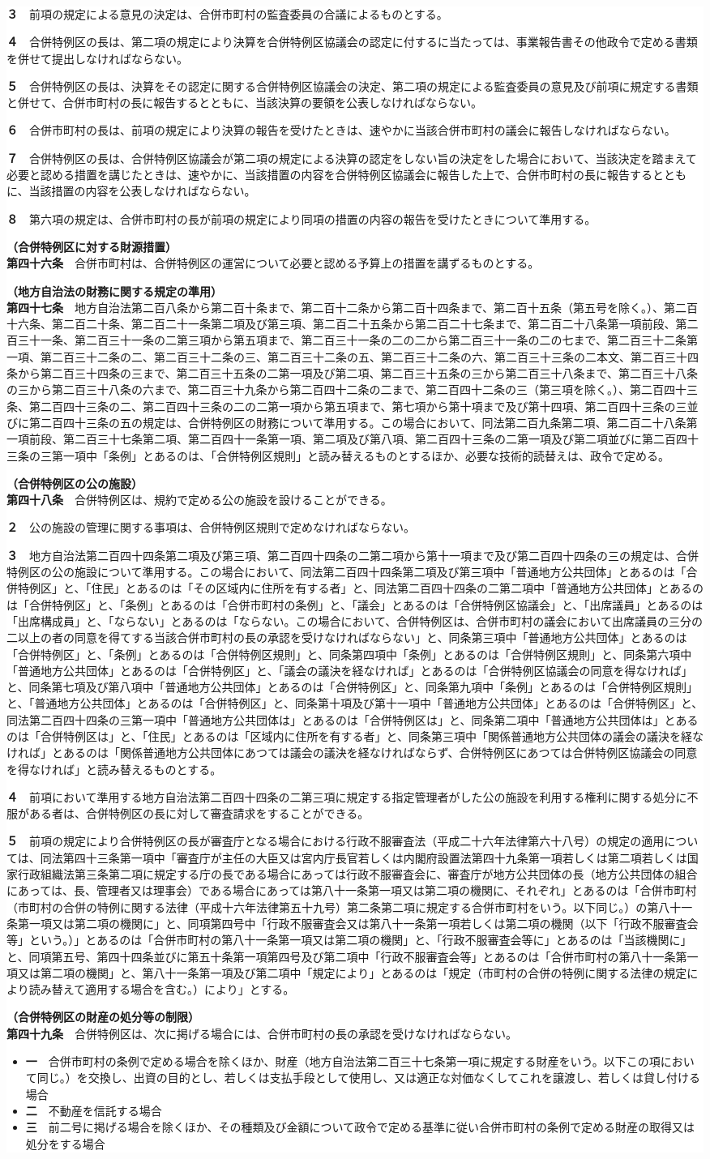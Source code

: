 **３**　前項の規定による意見の決定は、合併市町村の監査委員の合議によるものとする。  
  
**４**　合併特例区の長は、第二項の規定により決算を合併特例区協議会の認定に付するに当たっては、事業報告書その他政令で定める書類を併せて提出しなければならない。  
  
**５**　合併特例区の長は、決算をその認定に関する合併特例区協議会の決定、第二項の規定による監査委員の意見及び前項に規定する書類と併せて、合併市町村の長に報告するとともに、当該決算の要領を公表しなければならない。  
  
**６**　合併市町村の長は、前項の規定により決算の報告を受けたときは、速やかに当該合併市町村の議会に報告しなければならない。  
  
**７**　合併特例区の長は、合併特例区協議会が第二項の規定による決算の認定をしない旨の決定をした場合において、当該決定を踏まえて必要と認める措置を講じたときは、速やかに、当該措置の内容を合併特例区協議会に報告した上で、合併市町村の長に報告するとともに、当該措置の内容を公表しなければならない。  
  
**８**　第六項の規定は、合併市町村の長が前項の規定により同項の措置の内容の報告を受けたときについて準用する。  
  
**（合併特例区に対する財源措置）**  
**第四十六条**　合併市町村は、合併特例区の運営について必要と認める予算上の措置を講ずるものとする。  
  
**（地方自治法の財務に関する規定の準用）**  
**第四十七条**　地方自治法第二百八条から第二百十条まで、第二百十二条から第二百十四条まで、第二百十五条（第五号を除く。）、第二百十六条、第二百二十条、第二百二十一条第二項及び第三項、第二百二十五条から第二百二十七条まで、第二百二十八条第一項前段、第二百三十一条、第二百三十一条の二第三項から第五項まで、第二百三十一条の二の二から第二百三十一条の二の七まで、第二百三十二条第一項、第二百三十二条の二、第二百三十二条の三、第二百三十二条の五、第二百三十二条の六、第二百三十三条の二本文、第二百三十四条から第二百三十四条の三まで、第二百三十五条の二第一項及び第二項、第二百三十五条の三から第二百三十八条まで、第二百三十八条の三から第二百三十八条の六まで、第二百三十九条から第二百四十二条の二まで、第二百四十二条の三（第三項を除く。）、第二百四十三条、第二百四十三条の二、第二百四十三条の二の二第一項から第五項まで、第七項から第十項まで及び第十四項、第二百四十三条の三並びに第二百四十三条の五の規定は、合併特例区の財務について準用する。この場合において、同法第二百九条第二項、第二百二十八条第一項前段、第二百三十七条第二項、第二百四十一条第一項、第二項及び第八項、第二百四十三条の二第一項及び第二項並びに第二百四十三条の三第一項中「条例」とあるのは、「合併特例区規則」と読み替えるものとするほか、必要な技術的読替えは、政令で定める。  
  
**（合併特例区の公の施設）**  
**第四十八条**　合併特例区は、規約で定める公の施設を設けることができる。  
  
**２**　公の施設の管理に関する事項は、合併特例区規則で定めなければならない。  
  
**３**　地方自治法第二百四十四条第二項及び第三項、第二百四十四条の二第二項から第十一項まで及び第二百四十四条の三の規定は、合併特例区の公の施設について準用する。この場合において、同法第二百四十四条第二項及び第三項中「普通地方公共団体」とあるのは「合併特例区」と、「住民」とあるのは「その区域内に住所を有する者」と、同法第二百四十四条の二第二項中「普通地方公共団体」とあるのは「合併特例区」と、「条例」とあるのは「合併市町村の条例」と、「議会」とあるのは「合併特例区協議会」と、「出席議員」とあるのは「出席構成員」と、「ならない」とあるのは「ならない。この場合において、合併特例区は、合併市町村の議会において出席議員の三分の二以上の者の同意を得てする当該合併市町村の長の承認を受けなければならない」と、同条第三項中「普通地方公共団体」とあるのは「合併特例区」と、「条例」とあるのは「合併特例区規則」と、同条第四項中「条例」とあるのは「合併特例区規則」と、同条第六項中「普通地方公共団体」とあるのは「合併特例区」と、「議会の議決を経なければ」とあるのは「合併特例区協議会の同意を得なければ」と、同条第七項及び第八項中「普通地方公共団体」とあるのは「合併特例区」と、同条第九項中「条例」とあるのは「合併特例区規則」と、「普通地方公共団体」とあるのは「合併特例区」と、同条第十項及び第十一項中「普通地方公共団体」とあるのは「合併特例区」と、同法第二百四十四条の三第一項中「普通地方公共団体は」とあるのは「合併特例区は」と、同条第二項中「普通地方公共団体は」とあるのは「合併特例区は」と、「住民」とあるのは「区域内に住所を有する者」と、同条第三項中「関係普通地方公共団体の議会の議決を経なければ」とあるのは「関係普通地方公共団体にあつては議会の議決を経なければならず、合併特例区にあつては合併特例区協議会の同意を得なければ」と読み替えるものとする。  
  
**４**　前項において準用する地方自治法第二百四十四条の二第三項に規定する指定管理者がした公の施設を利用する権利に関する処分に不服がある者は、合併特例区の長に対して審査請求をすることができる。  
  
**５**　前項の規定により合併特例区の長が審査庁となる場合における行政不服審査法（平成二十六年法律第六十八号）の規定の適用については、同法第四十三条第一項中「審査庁が主任の大臣又は宮内庁長官若しくは内閣府設置法第四十九条第一項若しくは第二項若しくは国家行政組織法第三条第二項に規定する庁の長である場合にあっては行政不服審査会に、審査庁が地方公共団体の長（地方公共団体の組合にあっては、長、管理者又は理事会）である場合にあっては第八十一条第一項又は第二項の機関に、それぞれ」とあるのは「合併市町村（市町村の合併の特例に関する法律（平成十六年法律第五十九号）第二条第二項に規定する合併市町村をいう。以下同じ。）の第八十一条第一項又は第二項の機関に」と、同項第四号中「行政不服審査会又は第八十一条第一項若しくは第二項の機関（以下「行政不服審査会等」という。）」とあるのは「合併市町村の第八十一条第一項又は第二項の機関」と、「行政不服審査会等に」とあるのは「当該機関に」と、同項第五号、第四十四条並びに第五十条第一項第四号及び第二項中「行政不服審査会等」とあるのは「合併市町村の第八十一条第一項又は第二項の機関」と、第八十一条第一項及び第二項中「規定により」とあるのは「規定（市町村の合併の特例に関する法律の規定により読み替えて適用する場合を含む。）により」とする。  
  
**（合併特例区の財産の処分等の制限）**  
**第四十九条**　合併特例区は、次に掲げる場合には、合併市町村の長の承認を受けなければならない。  
* **一**　合併市町村の条例で定める場合を除くほか、財産（地方自治法第二百三十七条第一項に規定する財産をいう。以下この項において同じ。）を交換し、出資の目的とし、若しくは支払手段として使用し、又は適正な対価なくしてこれを譲渡し、若しくは貸し付ける場合  
* **二**　不動産を信託する場合  
* **三**　前二号に掲げる場合を除くほか、その種類及び金額について政令で定める基準に従い合併市町村の条例で定める財産の取得又は処分をする場合  
  